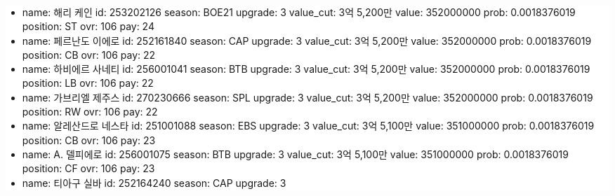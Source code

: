   - name: 해리 케인
    id: 253202126
    season: BOE21
    upgrade: 3
    value_cut: 3억 5,200만
    value: 352000000
    prob: 0.0018376019
    position: ST
    ovr: 106
    pay: 24
  - name: 페르난도 이에로
    id: 252161840
    season: CAP
    upgrade: 3
    value_cut: 3억 5,200만
    value: 352000000
    prob: 0.0018376019
    position: CB
    ovr: 106
    pay: 22
  - name: 하비에르 사네티
    id: 256001041
    season: BTB
    upgrade: 3
    value_cut: 3억 5,200만
    value: 352000000
    prob: 0.0018376019
    position: LB
    ovr: 106
    pay: 22
  - name: 가브리엘 제주스
    id: 270230666
    season: SPL
    upgrade: 3
    value_cut: 3억 5,200만
    value: 352000000
    prob: 0.0018376019
    position: RW
    ovr: 106
    pay: 22
  - name: 알레산드로 네스타
    id: 251001088
    season: EBS
    upgrade: 3
    value_cut: 3억 5,100만
    value: 351000000
    prob: 0.0018376019
    position: CB
    ovr: 106
    pay: 23
  - name: A. 델피에로
    id: 256001075
    season: BTB
    upgrade: 3
    value_cut: 3억 5,100만
    value: 351000000
    prob: 0.0018376019
    position: CF
    ovr: 106
    pay: 23
  - name: 티아구 실바
    id: 252164240
    season: CAP
    upgrade: 3